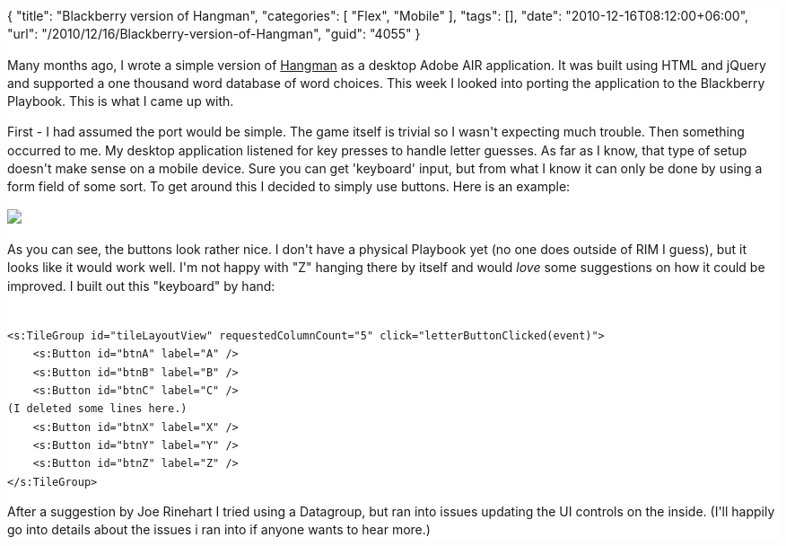 {
	"title": "Blackberry version of Hangman",
	"categories": [
		"Flex",
		"Mobile"
	],
	"tags": [],
	"date": "2010-12-16T08:12:00+06:00",
	"url": "/2010/12/16/Blackberry-version-of-Hangman",
	"guid": "4055"
}

Many months ago, I wrote a simple version of <a href="http://insideria.com/2009/11/jquery-and-air---moving-from-w-2.html">Hangman</a> as a desktop Adobe AIR application. It was built using HTML and jQuery and supported a one thousand word database of word choices. This week I looked into porting the application to the Blackberry Playbook. This is what I came up with.

<p/>

First - I had assumed the port would be simple. The game itself is trivial so I wasn't expecting much trouble. Then something occurred to me. My desktop application listened for key presses to handle letter guesses. As far as I know, that type of setup doesn't make sense on a mobile device. Sure you can get 'keyboard' input, but from what I know it can only be done by using a form field of some sort. To get around this I decided to simply use buttons. Here is an example:

<p/>


<img src="https://static.raymondcamden.com/images/ScreenClipwon.png" />

<p/>

As you can see, the buttons look rather nice. I don't have a physical Playbook yet (no one does outside of RIM I guess), but it looks like it would work well. I'm not happy with "Z" hanging there by itself and would <i>love</i> some suggestions on how it could be improved. I built out this "keyboard" by hand:

<p/>

<code>
&lt;s:TileGroup id="tileLayoutView" requestedColumnCount="5" click="letterButtonClicked(event)"&gt;
	&lt;s:Button id="btnA" label="A" /&gt;
	&lt;s:Button id="btnB" label="B" /&gt;
	&lt;s:Button id="btnC" label="C" /&gt;
(I deleted some lines here.)
	&lt;s:Button id="btnX" label="X" /&gt;
	&lt;s:Button id="btnY" label="Y" /&gt;
	&lt;s:Button id="btnZ" label="Z" /&gt;
&lt;/s:TileGroup&gt;
</code>

<p/>

After a suggestion by Joe Rinehart I tried using a Datagroup, but ran into issues updating the UI controls on the inside. (I'll happily go into details about the issues i ran into if anyone wants to hear more.) 
